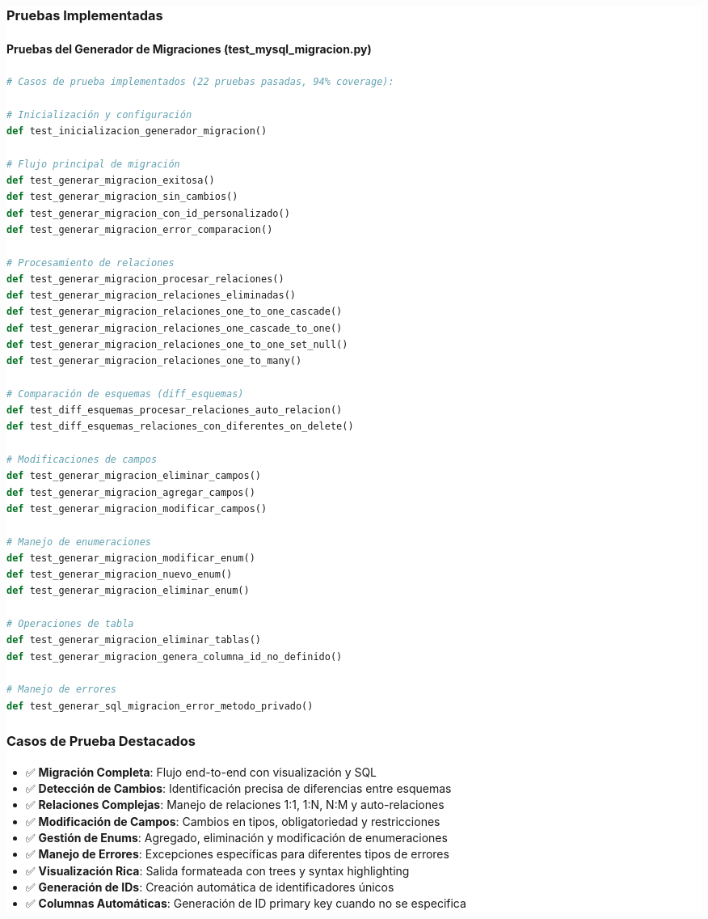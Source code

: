 ### Pruebas Implementadas

#### Pruebas del Generador de Migraciones (test_mysql_migracion.py)

```python
# Casos de prueba implementados (22 pruebas pasadas, 94% coverage):

# Inicialización y configuración
def test_inicializacion_generador_migracion()

# Flujo principal de migración
def test_generar_migracion_exitosa()
def test_generar_migracion_sin_cambios()
def test_generar_migracion_con_id_personalizado()
def test_generar_migracion_error_comparacion()

# Procesamiento de relaciones
def test_generar_migracion_procesar_relaciones()
def test_generar_migracion_relaciones_eliminadas()
def test_generar_migracion_relaciones_one_to_one_cascade()
def test_generar_migracion_relaciones_one_cascade_to_one()
def test_generar_migracion_relaciones_one_to_one_set_null()
def test_generar_migracion_relaciones_one_to_many()

# Comparación de esquemas (diff_esquemas)
def test_diff_esquemas_procesar_relaciones_auto_relacion()
def test_diff_esquemas_relaciones_con_diferentes_on_delete()

# Modificaciones de campos
def test_generar_migracion_eliminar_campos()
def test_generar_migracion_agregar_campos()
def test_generar_migracion_modificar_campos()

# Manejo de enumeraciones
def test_generar_migracion_modificar_enum()
def test_generar_migracion_nuevo_enum()
def test_generar_migracion_eliminar_enum()

# Operaciones de tabla
def test_generar_migracion_eliminar_tablas()
def test_generar_migracion_genera_columna_id_no_definido()

# Manejo de errores
def test_generar_sql_migracion_error_metodo_privado()
```

### Casos de Prueba Destacados

- ✅ **Migración Completa**: Flujo end-to-end con visualización y SQL
- ✅ **Detección de Cambios**: Identificación precisa de diferencias entre esquemas
- ✅ **Relaciones Complejas**: Manejo de relaciones 1:1, 1:N, N:M y auto-relaciones
- ✅ **Modificación de Campos**: Cambios en tipos, obligatoriedad y restricciones
- ✅ **Gestión de Enums**: Agregado, eliminación y modificación de enumeraciones
- ✅ **Manejo de Errores**: Excepciones específicas para diferentes tipos de errores
- ✅ **Visualización Rica**: Salida formateada con trees y syntax highlighting
- ✅ **Generación de IDs**: Creación automática de identificadores únicos
- ✅ **Columnas Automáticas**: Generación de ID primary key cuando no se especifica
